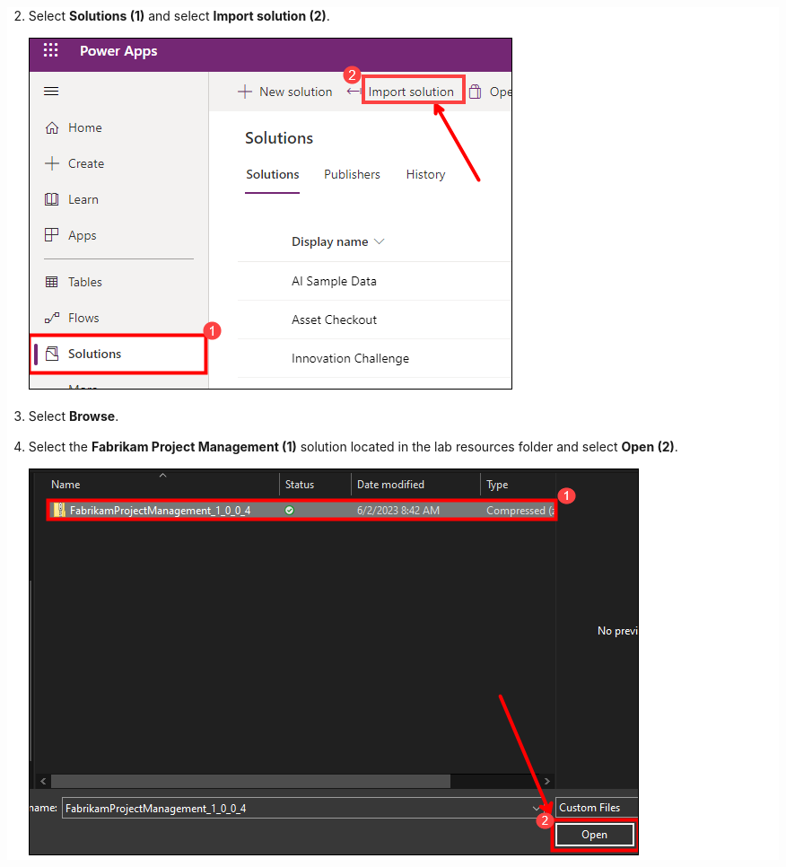 2. Select **Solutions (1)** and select **Import solution (2)**.

   ![](images/M01/M1-EX5-T1-S2.png)

3. Select **Browse**.

4. Select the **Fabrikam Project Management (1)** solution located in the lab resources folder and select **Open (2)**.

   ![](images/M01/M1-EX5-T1-S4.png)
